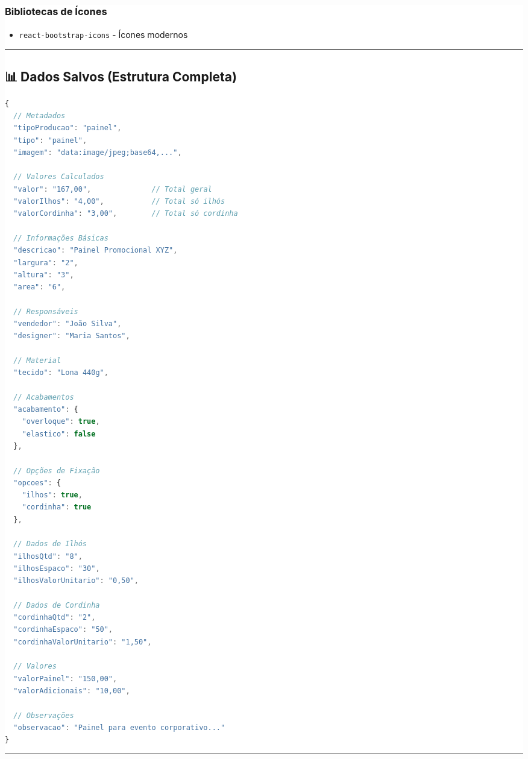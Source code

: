 ### Bibliotecas de Ícones
- `react-bootstrap-icons` - Ícones modernos

---

## 📊 Dados Salvos (Estrutura Completa)

```javascript
{
  // Metadados
  "tipoProducao": "painel",
  "tipo": "painel",
  "imagem": "data:image/jpeg;base64,...",
  
  // Valores Calculados
  "valor": "167,00",              // Total geral
  "valorIlhos": "4,00",           // Total só ilhós
  "valorCordinha": "3,00",        // Total só cordinha
  
  // Informações Básicas
  "descricao": "Painel Promocional XYZ",
  "largura": "2",
  "altura": "3",
  "area": "6",
  
  // Responsáveis
  "vendedor": "João Silva",
  "designer": "Maria Santos",
  
  // Material
  "tecido": "Lona 440g",
  
  // Acabamentos
  "acabamento": {
    "overloque": true,
    "elastico": false
  },
  
  // Opções de Fixação
  "opcoes": {
    "ilhos": true,
    "cordinha": true
  },
  
  // Dados de Ilhós
  "ilhosQtd": "8",
  "ilhosEspaco": "30",
  "ilhosValorUnitario": "0,50",
  
  // Dados de Cordinha
  "cordinhaQtd": "2",
  "cordinhaEspaco": "50",
  "cordinhaValorUnitario": "1,50",
  
  // Valores
  "valorPainel": "150,00",
  "valorAdicionais": "10,00",
  
  // Observações
  "observacao": "Painel para evento corporativo..."
}
```

---